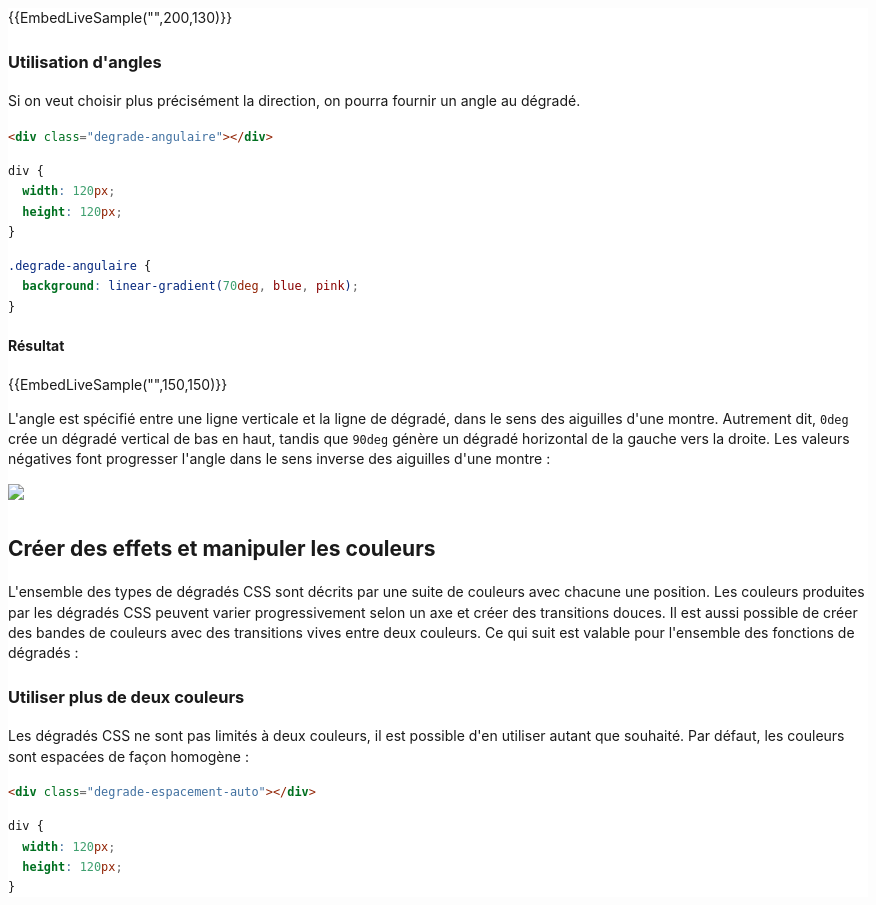 {{EmbedLiveSample("",200,130)}}

### Utilisation d'angles

Si on veut choisir plus précisément la direction, on pourra fournir un angle au dégradé.

```html hidden
<div class="degrade-angulaire"></div>
```

```css hidden
div {
  width: 120px;
  height: 120px;
}
```

```css
.degrade-angulaire {
  background: linear-gradient(70deg, blue, pink);
}
```

#### Résultat

{{EmbedLiveSample("",150,150)}}

L'angle est spécifié entre une ligne verticale et la ligne de dégradé, dans le sens des aiguilles d'une montre. Autrement dit, `0deg` crée un dégradé vertical de bas en haut, tandis que `90deg` génère un dégradé horizontal de la gauche vers la droite. Les valeurs négatives font progresser l'angle dans le sens inverse des aiguilles d'une montre&nbsp;:

![](linear_red_angles.png)

## Créer des effets et manipuler les couleurs

L'ensemble des types de dégradés CSS sont décrits par une suite de couleurs avec chacune une position. Les couleurs produites par les dégradés CSS peuvent varier progressivement selon un axe et créer des transitions douces. Il est aussi possible de créer des bandes de couleurs avec des transitions vives entre deux couleurs. Ce qui suit est valable pour l'ensemble des fonctions de dégradés&nbsp;:

### Utiliser plus de deux couleurs

Les dégradés CSS ne sont pas limités à deux couleurs, il est possible d'en utiliser autant que souhaité. Par défaut, les couleurs sont espacées de façon homogène&nbsp;:

```html hidden
<div class="degrade-espacement-auto"></div>
```

```css hidden
div {
  width: 120px;
  height: 120px;
}
```
